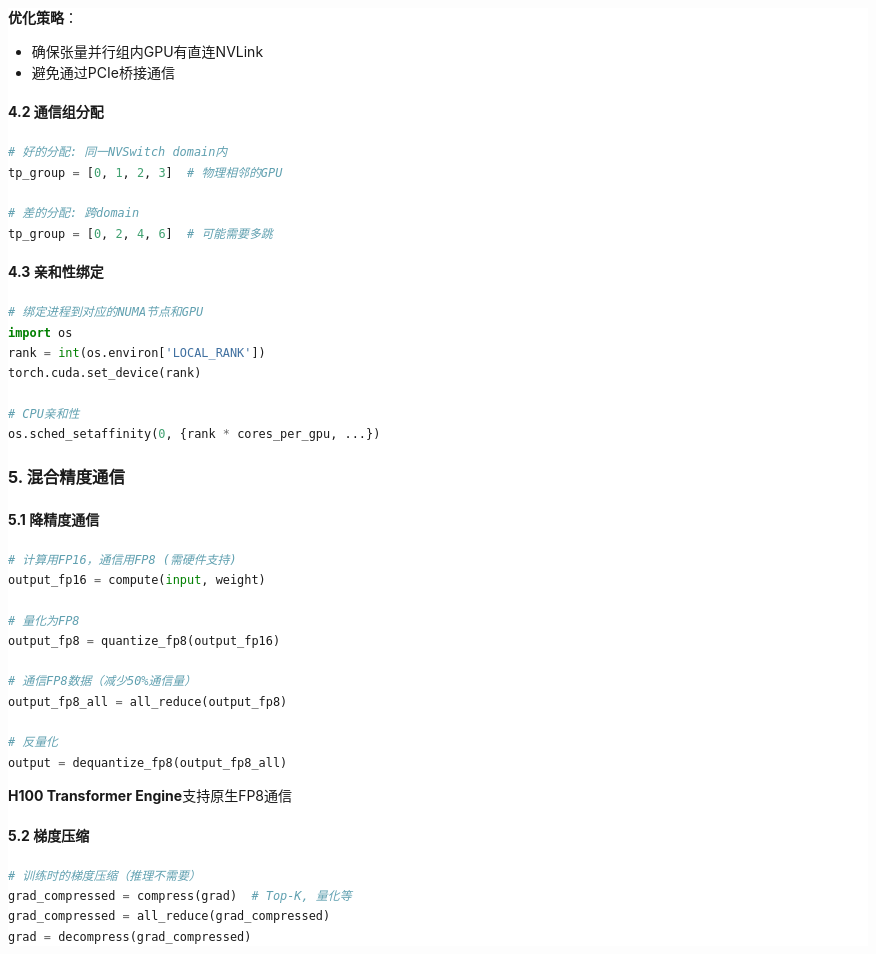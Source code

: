 **优化策略**：
- 确保张量并行组内GPU有直连NVLink
- 避免通过PCIe桥接通信

#### 4.2 通信组分配

```python
# 好的分配: 同一NVSwitch domain内
tp_group = [0, 1, 2, 3]  # 物理相邻的GPU

# 差的分配: 跨domain
tp_group = [0, 2, 4, 6]  # 可能需要多跳
```

#### 4.3 亲和性绑定

```python
# 绑定进程到对应的NUMA节点和GPU
import os
rank = int(os.environ['LOCAL_RANK'])
torch.cuda.set_device(rank)

# CPU亲和性
os.sched_setaffinity(0, {rank * cores_per_gpu, ...})
```

### 5. 混合精度通信

#### 5.1 降精度通信

```python
# 计算用FP16，通信用FP8 (需硬件支持)
output_fp16 = compute(input, weight)

# 量化为FP8
output_fp8 = quantize_fp8(output_fp16)

# 通信FP8数据（减少50%通信量）
output_fp8_all = all_reduce(output_fp8)

# 反量化
output = dequantize_fp8(output_fp8_all)
```

**H100 Transformer Engine**支持原生FP8通信

#### 5.2 梯度压缩

```python
# 训练时的梯度压缩（推理不需要）
grad_compressed = compress(grad)  # Top-K, 量化等
grad_compressed = all_reduce(grad_compressed)
grad = decompress(grad_compressed)
```
